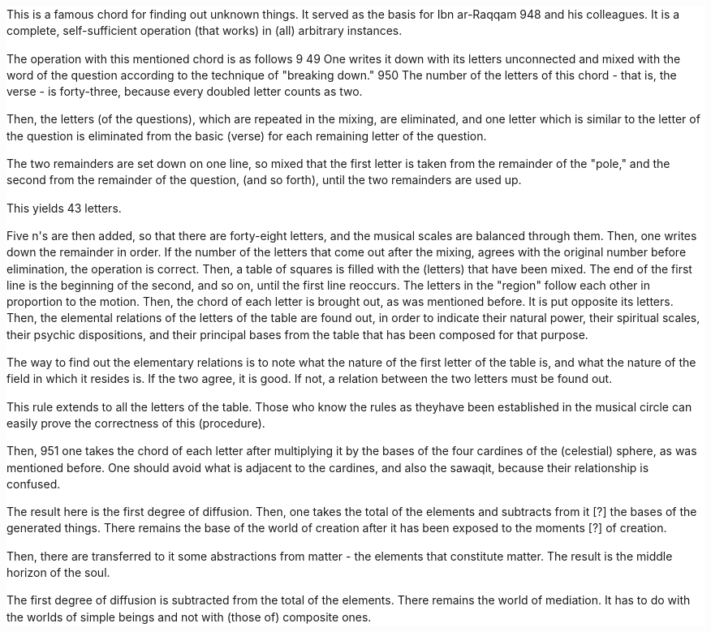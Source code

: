 This is a famous chord for finding out unknown things. It served as the basis for Ibn ar-Raqqam 948 and his colleagues. It is a complete, self-sufficient operation (that works) in (all) arbitrary instances.

The operation with this mentioned chord is as follows 9 49 One writes it
down with its letters unconnected and mixed with the word of the question
according to the technique of "breaking down." 950 The number of the letters of this
chord - that is, the verse - is forty-three, because every doubled letter counts as two.

Then, the letters (of the questions), which are repeated in the mixing, are eliminated,
and one letter which is similar to the letter of the question is eliminated from the
basic (verse) for each remaining letter of the question. 

The two remainders are set down on one line, so mixed that the first letter is taken from the remainder of the
"pole," and the second from the remainder of the question, (and so forth), until the
two remainders are used up. 

This yields 43 letters. 

Five n's are then added,
so that there are forty-eight letters, and the musical scales are balanced through
them. Then, one writes down the remainder in order. If the number of the letters that
come out after the mixing, agrees with the original number before elimination, the
operation is correct. Then, a table of squares is filled with the (letters) that have been
mixed. The end of the first line is the beginning of the second, and so on, until the
first line reoccurs. The letters in the "region" follow each other in proportion to the
motion. Then, the chord of each letter is brought out, as was mentioned before. It is
put opposite its letters. Then, the elemental relations of the letters of the table are
found out, in order to indicate their natural power, their spiritual scales, their psychic
dispositions, and their principal bases from the table that has been composed for that
purpose.

The way to find out the elementary relations is to note what the nature of the first letter of the table is, and what the nature of the field in which it resides is. If the two agree, it is good. If not, a relation between the two letters must be found out. 

This rule extends to all the letters of the table. Those who know the rules as theyhave been established in the musical circle can easily prove the correctness of this
(procedure).

Then, 951 one takes the chord of each letter after multiplying it by the bases of the four cardines of the (celestial) sphere, as was mentioned before. One should avoid what is adjacent to the cardines, and also the sawaqit, because their
relationship is confused. 

The result here is the first degree of diffusion. Then, one takes the total of the elements and subtracts from it [?] the bases of the generated things. There remains the base of the world of creation after it has been exposed to
the moments [?] of creation. 

Then, there are transferred to it some abstractions from matter - the elements that constitute matter. The result is the middle horizon of the soul. 

The first degree of diffusion is subtracted from the total of the elements. There remains the world of mediation. It has to do with the worlds of simple beings and not with (those of) composite ones.
